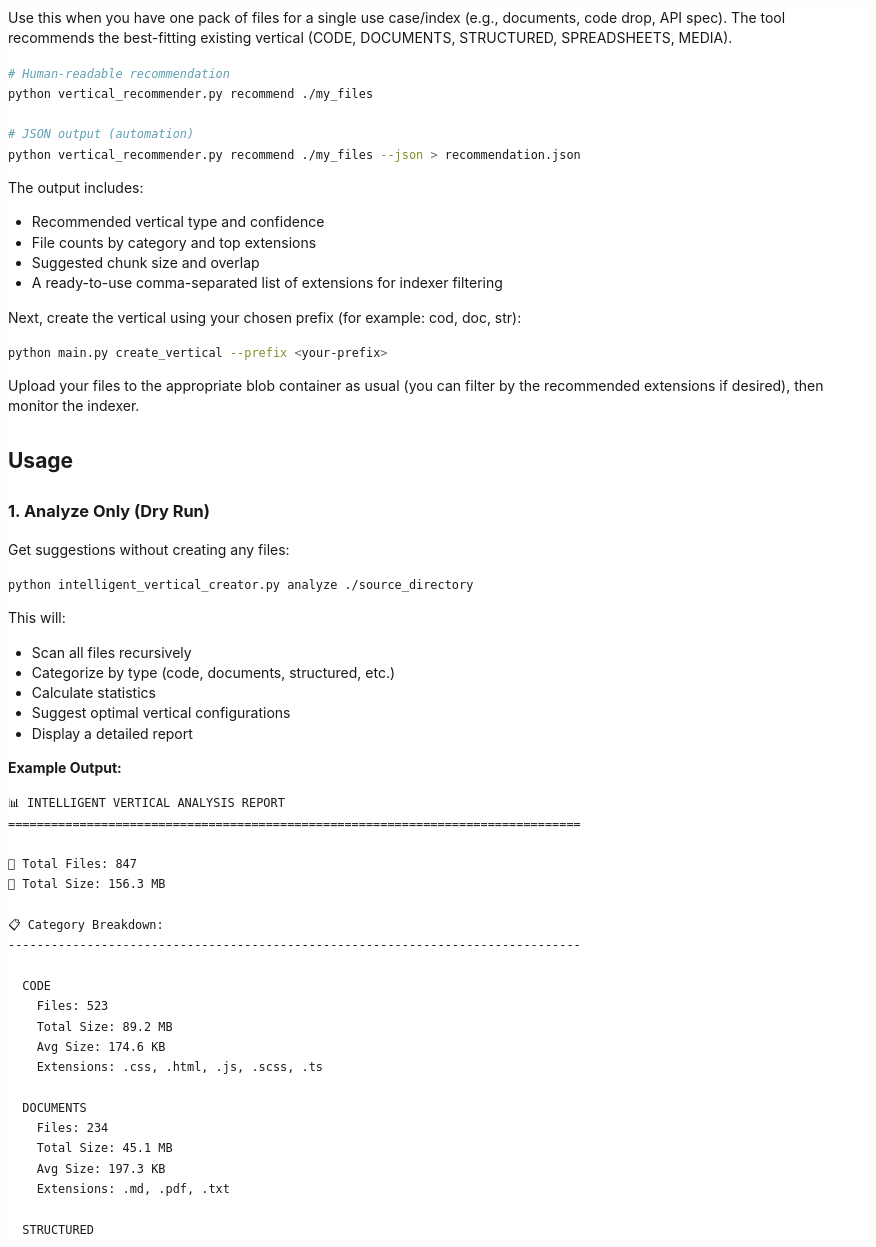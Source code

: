 Use this when you have one pack of files for a single use case/index (e.g., documents, code drop, API spec). The tool recommends the best-fitting existing vertical (CODE, DOCUMENTS, STRUCTURED, SPREADSHEETS, MEDIA).

```bash
# Human-readable recommendation
python vertical_recommender.py recommend ./my_files

# JSON output (automation)
python vertical_recommender.py recommend ./my_files --json > recommendation.json
```

The output includes:
- Recommended vertical type and confidence
- File counts by category and top extensions
- Suggested chunk size and overlap
- A ready-to-use comma-separated list of extensions for indexer filtering

Next, create the vertical using your chosen prefix (for example: cod, doc, str):

```bash
python main.py create_vertical --prefix <your-prefix>
```

Upload your files to the appropriate blob container as usual (you can filter by the recommended extensions if desired), then monitor the indexer.

## Usage

### 1. Analyze Only (Dry Run)

Get suggestions without creating any files:

```bash
python intelligent_vertical_creator.py analyze ./source_directory
```

This will:
- Scan all files recursively
- Categorize by type (code, documents, structured, etc.)
- Calculate statistics
- Suggest optimal vertical configurations
- Display a detailed report

**Example Output:**
```
📊 INTELLIGENT VERTICAL ANALYSIS REPORT
================================================================================

📁 Total Files: 847
💾 Total Size: 156.3 MB

📋 Category Breakdown:
--------------------------------------------------------------------------------

  CODE
    Files: 523
    Total Size: 89.2 MB
    Avg Size: 174.6 KB
    Extensions: .css, .html, .js, .scss, .ts

  DOCUMENTS
    Files: 234
    Total Size: 45.1 MB
    Avg Size: 197.3 KB
    Extensions: .md, .pdf, .txt

  STRUCTURED
```